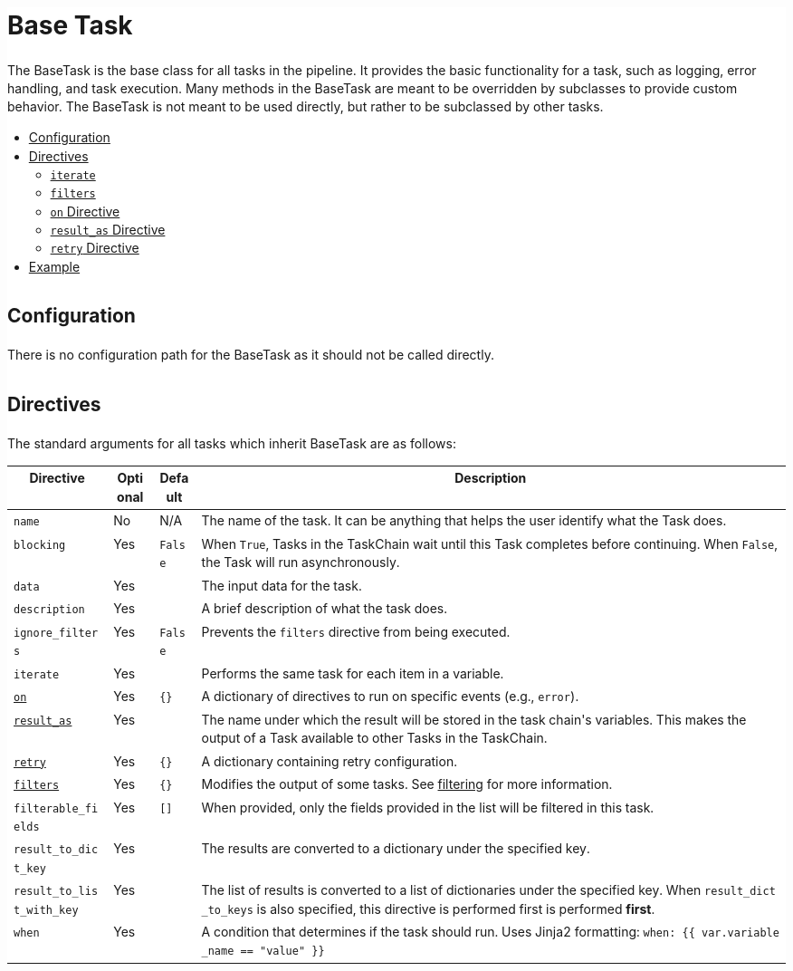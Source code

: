 # Base Task
The BaseTask is the base class for all tasks in the pipeline. It provides the basic functionality for a task, such as
logging, error handling, and task execution. Many methods in the BaseTask are meant to be overridden by subclasses to
provide custom behavior. The BaseTask is not meant to be used directly, but rather to be subclassed by other tasks.

* [Configuration](#configuration)
* [Directives](#directives)
  * [`iterate`](#iterate-directive)
  * [`filters`](#filters-directive)
  * [`on` Directive](#on-directive)
  * [`result_as` Directive](#result_as-directive)
  * [`retry` Directive](#retry-directive)
* [Example](#example)

## Configuration
There is no configuration path for the BaseTask as it should not be called directly.

## Directives
The standard arguments for all tasks which inherit BaseTask are as follows:

| Directive                           | Optional | Default | Description                                                                                                                                                                                 |
|-------------------------------------|----------|---------|---------------------------------------------------------------------------------------------------------------------------------------------------------------------------------------------|
| `name`                              | No       | N/A     | The name of the task. It can be anything that helps the user identify what the Task does.                                                                                                   |
| `blocking`                          | Yes      | `False` | When `True`, Tasks in the TaskChain wait until this Task completes before continuing. When `False`, the Task will run asynchronously.                                                       |
| `data`                              | Yes      |         | The input data for the task.                                                                                                                                                                |
| `description`                       | Yes      |         | A brief description of what the task does.                                                                                                                                                  |
| `ignore_filters`                    | Yes      | `False` | Prevents the `filters` directive from being executed.                                                                                                                                       |
| `iterate`                           | Yes      |         | Performs the same task for each item in a variable.                                                                                                                                         |
| [`on`](#on-directive)               | Yes      | `{}`    | A dictionary of directives to run on specific events (e.g., `error`).                                                                                                                       |
| [`result_as`](#result_as-directive) | Yes      |         | The name under which the result will be stored in the task chain's variables. This makes the output of a Task available to other Tasks in the TaskChain.                                    |
| [`retry`](#retry-directive)         | Yes      | `{}`    | A dictionary containing retry configuration.                                                                                                                                                |
| [`filters`](../filters.md)          | Yes      | `{}`    | Modifies the output of some tasks. See [filtering](../filters.md) for more information.                                                                                                     |
| `filterable_fields`                 | Yes      | `[]`    | When provided, only the fields provided in the list will be filtered in this task.                                                                                                          |
| `result_to_dict_key`                | Yes      |         | The results are converted to a dictionary under the specified key.                                                                                                                          |
| `result_to_list_with_key`           | Yes      |         | The list of results is converted to a list of dictionaries under the specified key. When `result_dict_to_keys` is also specified, this directive is performed first is performed **first**. |
| `when`                              | Yes      |         | A condition that determines if the task should run. Uses Jinja2 formatting: `when: {{ var.variable_name == "value" }}`                                                                      |
